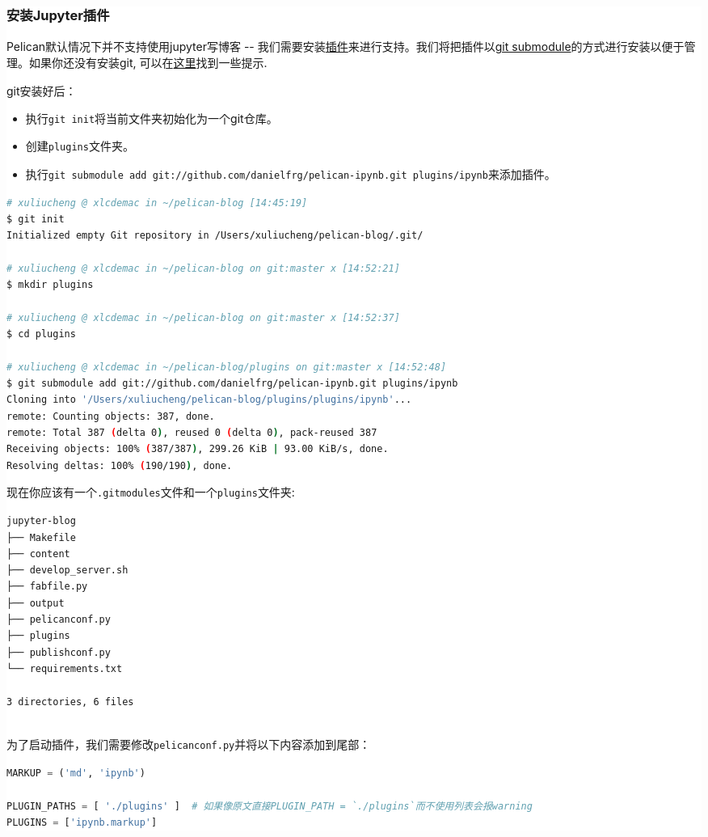### 安装Jupyter插件

Pelican默认情况下并不支持使用jupyter写博客 -- 我们需要安装[插件](https://github.com/danielfrg/pelican-ipynb)来进行支持。我们将把插件以[git submodule](https://git-scm.com/docs/git-submodule)的方式进行安装以便于管理。如果你还没有安装git, 可以在[这里](https://git-scm.com/book/en/v2/Getting-Started-Installing-Git)找到一些提示.

git安装好后：

- 执行`git init`将当前文件夹初始化为一个git仓库。

- 创建`plugins`文件夹。

- 执行`git submodule add git://github.com/danielfrg/pelican-ipynb.git plugins/ipynb`来添加插件。

```bash
# xuliucheng @ xlcdemac in ~/pelican-blog [14:45:19]
$ git init
Initialized empty Git repository in /Users/xuliucheng/pelican-blog/.git/

# xuliucheng @ xlcdemac in ~/pelican-blog on git:master x [14:52:21]
$ mkdir plugins

# xuliucheng @ xlcdemac in ~/pelican-blog on git:master x [14:52:37]
$ cd plugins

# xuliucheng @ xlcdemac in ~/pelican-blog/plugins on git:master x [14:52:48]
$ git submodule add git://github.com/danielfrg/pelican-ipynb.git plugins/ipynb
Cloning into '/Users/xuliucheng/pelican-blog/plugins/plugins/ipynb'...
remote: Counting objects: 387, done.
remote: Total 387 (delta 0), reused 0 (delta 0), pack-reused 387
Receiving objects: 100% (387/387), 299.26 KiB | 93.00 KiB/s, done.
Resolving deltas: 100% (190/190), done.
```

现在你应该有一个`.gitmodules`文件和一个`plugins`文件夹:

```
jupyter-blog
├── Makefile
├── content
├── develop_server.sh
├── fabfile.py
├── output
├── pelicanconf.py
├── plugins
├── publishconf.py
└── requirements.txt

3 directories, 6 files


```

为了启动插件，我们需要修改`pelicanconf.py`并将以下内容添加到尾部：

```python
MARKUP = ('md', 'ipynb')

PLUGIN_PATHS = [ './plugins' ]  # 如果像原文直接PLUGIN_PATH = `./plugins`而不使用列表会报warning
PLUGINS = ['ipynb.markup']
```
